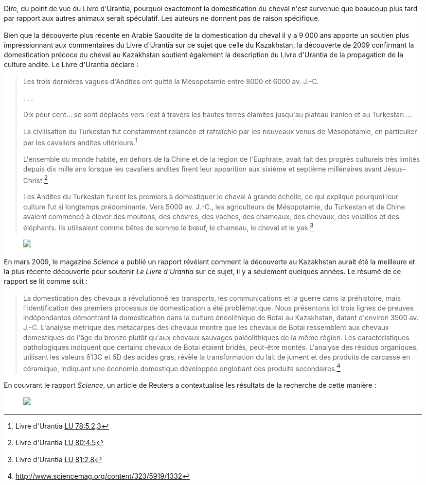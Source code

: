 Dire, du point de vue du Livre d'Urantia, pourquoi exactement la domestication du cheval n'est survenue que beaucoup plus tard par rapport aux autres animaux serait spéculatif. Les auteurs ne donnent pas de raison spécifique.

Bien que la découverte plus récente en Arabie Saoudite de la domestication du cheval il y a 9 000 ans apporte un soutien plus impressionnant aux commentaires du Livre d'Urantia sur ce sujet que celle du Kazakhstan, la découverte de 2009 confirmant la domestication précoce du cheval au Kazakhstan soutient également la description du Livre d'Urantia de la propagation de la culture andite. Le Livre d'Urantia déclare :

> Les trois dernières vagues d'Andites ont quitté la Mésopotamie entre 8000 et 6000 av. J.-C.
> 
> . . .
> 
> Dix pour cent... se sont déplacés vers l'est à travers les hautes terres élamites jusqu'au plateau iranien et au Turkestan....
> 
> La civilisation du Turkestan fut constamment relancée et rafraîchie par les nouveaux venus de Mésopotamie, en particulier par les cavaliers andites ultérieurs.[^10]
> 
> L'ensemble du monde habité, en dehors de la Chine et de la région de l'Euphrate, avait fait des progrès culturels très limités depuis dix mille ans lorsque les cavaliers andites firent leur apparition aux sixième et septième millénaires avant Jésus-Christ.[^11]
> 
> Les Andites du Turkestan furent les premiers à domestiquer le cheval à grande échelle, ce qui explique pourquoi leur culture fut si longtemps prédominante. Vers 5000 av. J.-C., les agriculteurs de Mésopotamie, du Turkestan et de Chine avaient commencé à élever des moutons, des chèvres, des vaches, des chameaux, des chevaux, des volailles et des éléphants. Ils utilisaient comme bêtes de somme le bœuf, le chameau, le cheval et le yak.[^12]

<figure id="Figure_4" class="image urantiapedia">
<img src="/image/article/Halbert_Katzen/Horsing_Around/evt091020142500607.jpg">
</figure>

En mars 2009, le magazine _Science_ a publié un rapport révélant comment la découverte au Kazakhstan aurait été la meilleure et la plus récente découverte pour soutenir _Le Livre d'Urantia_ sur ce sujet, il y a seulement quelques années. Le résumé de ce rapport se lit comme suit :

> La domestication des chevaux a révolutionné les transports, les communications et la guerre dans la préhistoire, mais l'identification des premiers processus de domestication a été problématique. Nous présentons ici trois lignes de preuves indépendantes démontrant la domestication dans la culture énéolithique de Botai au Kazakhstan, datant d'environ 3500 av. J.-C. L'analyse métrique des métacarpes des chevaux montre que les chevaux de Botai ressemblent aux chevaux domestiques de l'âge du bronze plutôt qu'aux chevaux sauvages paléolithiques de la même région. Les caractéristiques pathologiques indiquent que certains chevaux de Botai étaient bridés, peut-être montés. L'analyse des résidus organiques, utilisant les valeurs &delta;13C et &delta;D des acides gras, révèle la transformation du lait de jument et des produits de carcasse en céramique, indiquant une économie domestique développée englobant des produits secondaires.[^13]

En couvrant le rapport _Science_, un article de Reuters a contextualisé les résultats de la recherche de cette manière :

<figure id="Figure_5" class="image urantiapedia">
<img src="/image/article/Halbert_Katzen/Horsing_Around/horse_kazakhstan.jpeg">
</figure>


[^1]: Livre d'Urantia [LU 80:4.1](/fr/The_Urantia_Book/80#p4_1)
[^2]: Livre d'Urantia [LU 80:4.3,4](/fr/The_Urantia_Book/80#p4_3)
[^3]: Livre d'Urantia [LU 78:6.1-3,5](/fr/The_Urantia_Book/78#p6_1)
[^4]: http://www.reuters.com/article/2011/08/25/uk-saudi-archaeology-idUSLNE77001R20110825
[^5]: http://www.bbc.co.uk/news/world-middle-east-14658678
[^6]: http://www.middle-east-online.com/english/?id=47796
[^7]: Livre d'Urantia [LU 78:5.2](/fr/The_Urantia_Book/78#p5_2)
[^8]: Livre d'Urantia [LU 76:3.6](/fr/The_Urantia_Book/76#p3_6)
[^9]: Livre d'Urantia [LU 76:3.8](/fr/The_Urantia_Book/76#p3_8)
[^10]: Livre d'Urantia [LU 78:5.2,3](/fr/The_Urantia_Book/78#p5_2)
[^11]: Livre d'Urantia [LU 80:4.5](/fr/The_Urantia_Book/80#p4_5)
[^12]: Livre d'Urantia [LU 81:2.8](/fr/The_Urantia_Book/81#p2_8)
[^13]: http://www.sciencemag.org/content/323/5919/1332
[^14]: http://www.reuters.com/article/2009/03/05/us-horses-history-idUSTRE5246HI20090305
[^15]: http://arstechnica.com/science/news/2009/03/domesticating-the-horse.ars